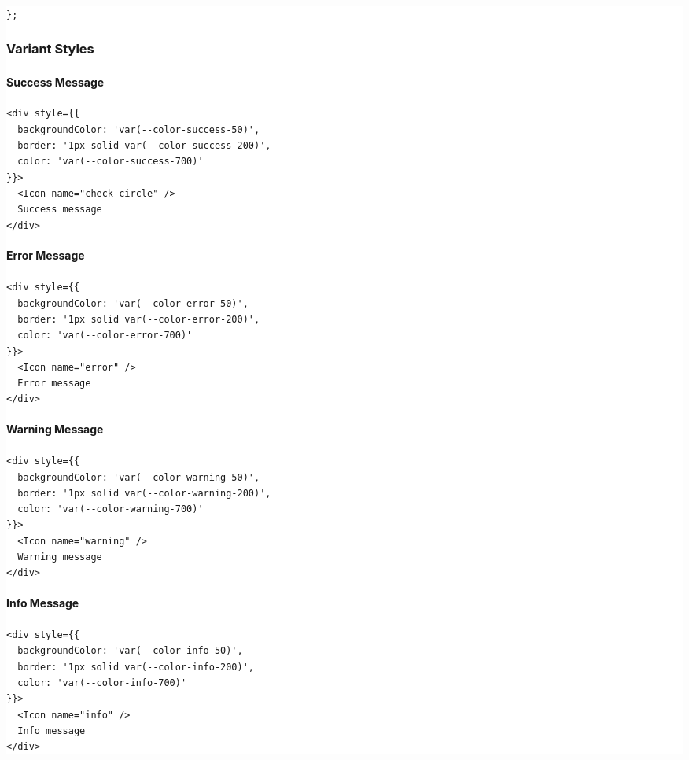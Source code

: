 ```tsx
};
```

### Variant Styles

#### Success Message

```tsx
<div style={{
  backgroundColor: 'var(--color-success-50)',
  border: '1px solid var(--color-success-200)',
  color: 'var(--color-success-700)'
}}>
  <Icon name="check-circle" />
  Success message
</div>
```

#### Error Message

```tsx
<div style={{
  backgroundColor: 'var(--color-error-50)',
  border: '1px solid var(--color-error-200)',
  color: 'var(--color-error-700)'
}}>
  <Icon name="error" />
  Error message
</div>
```

#### Warning Message

```tsx
<div style={{
  backgroundColor: 'var(--color-warning-50)',
  border: '1px solid var(--color-warning-200)',
  color: 'var(--color-warning-700)'
}}>
  <Icon name="warning" />
  Warning message
</div>
```

#### Info Message

```tsx
<div style={{
  backgroundColor: 'var(--color-info-50)',
  border: '1px solid var(--color-info-200)',
  color: 'var(--color-info-700)'
}}>
  <Icon name="info" />
  Info message
</div>
```
